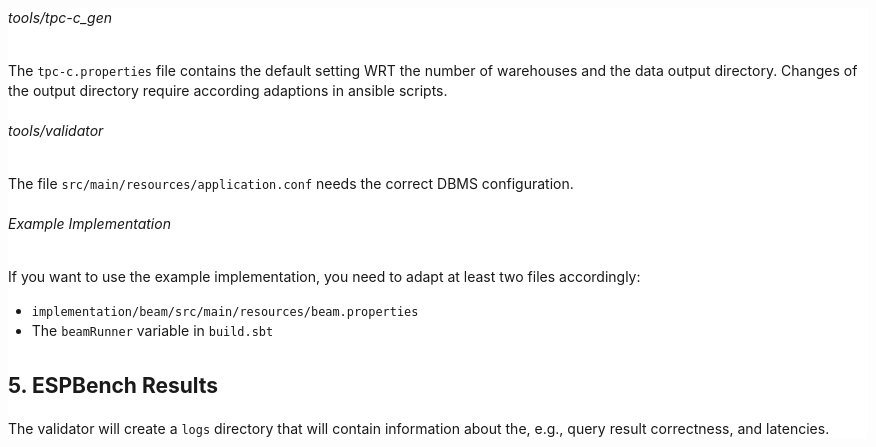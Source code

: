 ###### tools/tpc-c_gen
The `tpc-c.properties` file contains the default setting WRT the number of warehouses and the data output directory. Changes of the output directory require according adaptions in ansible scripts.

###### tools/validator
The file `src/main/resources/application.conf` needs the correct DBMS configuration.

###### Example Implementation
If you want to use the example implementation, you need to adapt at least two files accordingly:
- `implementation/beam/src/main/resources/beam.properties`
- The `beamRunner` variable in `build.sbt`

## 5. ESPBench Results <a name="5-espbench-results"/>
The validator will create a `logs` directory that will contain information about the, e.g., query result correctness, and latencies.
